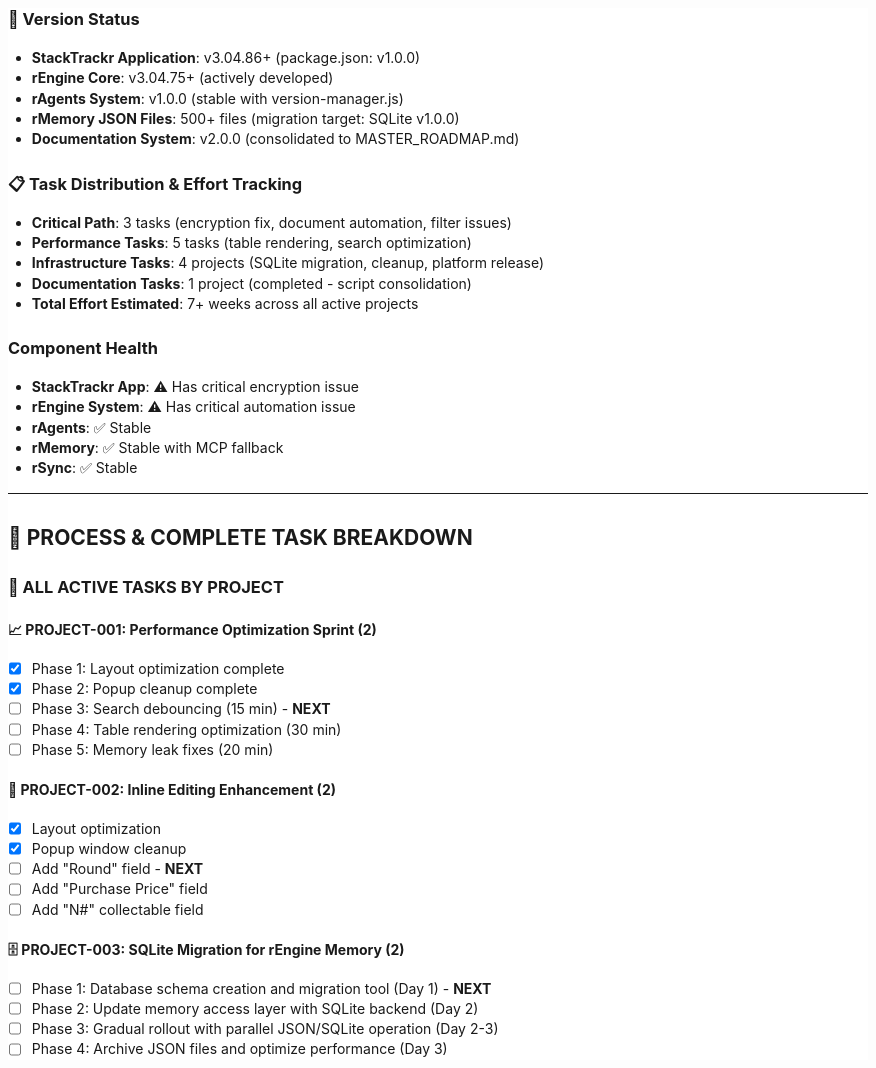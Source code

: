### **🔢 Version Status**

- **StackTrackr Application**: v3.04.86+ (package.json: v1.0.0)
- **rEngine Core**: v3.04.75+ (actively developed)
- **rAgents System**: v1.0.0 (stable with version-manager.js)
- **rMemory JSON Files**: 500+ files (migration target: SQLite v1.0.0)
- **Documentation System**: v2.0.0 (consolidated to MASTER_ROADMAP.md)

### **📋 Task Distribution & Effort Tracking**

- **Critical Path**: 3 tasks (encryption fix, document automation, filter issues)
- **Performance Tasks**: 5 tasks (table rendering, search optimization)
- **Infrastructure Tasks**: 4 projects (SQLite migration, cleanup, platform release)
- **Documentation Tasks**: 1 project (completed - script consolidation)
- **Total Effort Estimated**: 7+ weeks across all active projects

### **Component Health**

- **StackTrackr App**: ⚠️ Has critical encryption issue
- **rEngine System**: ⚠️ Has critical automation issue  
- **rAgents**: ✅ Stable
- **rMemory**: ✅ Stable with MCP fallback
- **rSync**: ✅ Stable

---

## 🔄 **PROCESS & COMPLETE TASK BREAKDOWN**

### **🎯 ALL ACTIVE TASKS BY PROJECT**

#### **📈 PROJECT-001: Performance Optimization Sprint** (2)

- [x] Phase 1: Layout optimization complete
- [x] Phase 2: Popup cleanup complete  
- [ ] Phase 3: Search debouncing (15 min) - **NEXT**
- [ ] Phase 4: Table rendering optimization (30 min)
- [ ] Phase 5: Memory leak fixes (20 min)

#### **🔧 PROJECT-002: Inline Editing Enhancement** (2)

- [x] Layout optimization
- [x] Popup window cleanup  
- [ ] Add "Round" field - **NEXT**
- [ ] Add "Purchase Price" field
- [ ] Add "N#" collectable field

#### **🗄️ PROJECT-003: SQLite Migration for rEngine Memory** (2)

- [ ] Phase 1: Database schema creation and migration tool (Day 1) - **NEXT**
- [ ] Phase 2: Update memory access layer with SQLite backend (Day 2)
- [ ] Phase 3: Gradual rollout with parallel JSON/SQLite operation (Day 2-3)
- [ ] Phase 4: Archive JSON files and optimize performance (Day 3)
